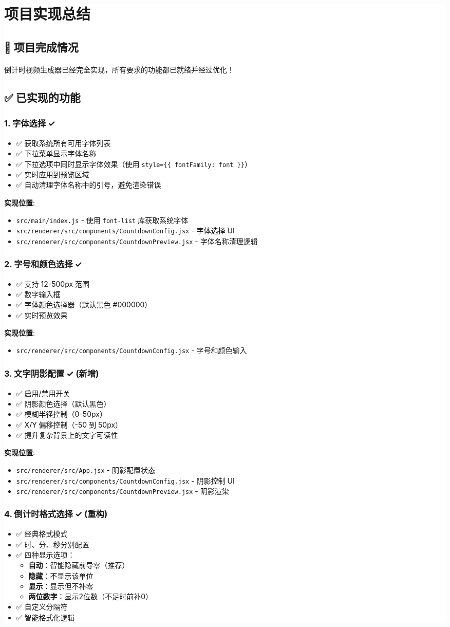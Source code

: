 # 项目实现总结

## 🎉 项目完成情况

倒计时视频生成器已经完全实现，所有要求的功能都已就绪并经过优化！

## ✅ 已实现的功能

### 1. 字体选择 ✓
- ✅ 获取系统所有可用字体列表
- ✅ 下拉菜单显示字体名称
- ✅ 下拉选项中同时显示字体效果（使用 `style={{ fontFamily: font }}`）
- ✅ 实时应用到预览区域
- ✅ 自动清理字体名称中的引号，避免渲染错误

**实现位置**:
- `src/main/index.js` - 使用 `font-list` 库获取系统字体
- `src/renderer/src/components/CountdownConfig.jsx` - 字体选择 UI
- `src/renderer/src/components/CountdownPreview.jsx` - 字体名称清理逻辑

### 2. 字号和颜色选择 ✓
- ✅ 支持 12-500px 范围
- ✅ 数字输入框
- ✅ 字体颜色选择器（默认黑色 #000000）
- ✅ 实时预览效果

**实现位置**:
- `src/renderer/src/components/CountdownConfig.jsx` - 字号和颜色输入

### 3. 文字阴影配置 ✓ (新增)
- ✅ 启用/禁用开关
- ✅ 阴影颜色选择（默认黑色）
- ✅ 模糊半径控制（0-50px）
- ✅ X/Y 偏移控制（-50 到 50px）
- ✅ 提升复杂背景上的文字可读性

**实现位置**:
- `src/renderer/src/App.jsx` - 阴影配置状态
- `src/renderer/src/components/CountdownConfig.jsx` - 阴影控制 UI
- `src/renderer/src/components/CountdownPreview.jsx` - 阴影渲染

### 4. 倒计时格式选择 ✓ (重构)
- ✅ 经典格式模式
- ✅ 时、分、秒分别配置
- ✅ 四种显示选项：
  - **自动**：智能隐藏前导零（推荐）
  - **隐藏**：不显示该单位
  - **显示**：显示但不补零
  - **两位数字**：显示2位数（不足时前补0）
- ✅ 自定义分隔符
- ✅ 智能格式化逻辑
